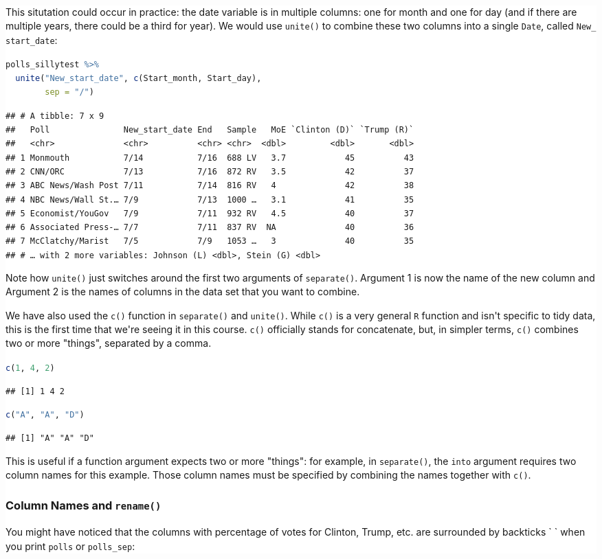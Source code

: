This situtation could occur in practice: the date variable is in multiple columns: one for month and one for day (and if there are multiple years, there could be a third for year). We would use `unite()` to combine these two columns into a single `Date`, called `New_start_date`:


```r
polls_sillytest %>%
  unite("New_start_date", c(Start_month, Start_day),
        sep = "/")
```

```
## # A tibble: 7 x 9
##   Poll               New_start_date End   Sample   MoE `Clinton (D)` `Trump (R)`
##   <chr>              <chr>          <chr> <chr>  <dbl>         <dbl>       <dbl>
## 1 Monmouth           7/14           7/16  688 LV   3.7            45          43
## 2 CNN/ORC            7/13           7/16  872 RV   3.5            42          37
## 3 ABC News/Wash Post 7/11           7/14  816 RV   4              42          38
## 4 NBC News/Wall St.… 7/9            7/13  1000 …   3.1            41          35
## 5 Economist/YouGov   7/9            7/11  932 RV   4.5            40          37
## 6 Associated Press-… 7/7            7/11  837 RV  NA              40          36
## 7 McClatchy/Marist   7/5            7/9   1053 …   3              40          35
## # … with 2 more variables: Johnson (L) <dbl>, Stein (G) <dbl>
```

Note how `unite()` just switches around the first two arguments of `separate()`. Argument 1 is now the name of the new column and Argument 2 is the names of columns in the data set that you want to combine.

We have also used the `c()` function in `separate()` and `unite()`. While `c()` is a very general `R` function and isn't specific to tidy data, this is the first time that we're seeing it in this course. `c()` officially stands for concatenate, but, in simpler terms, `c()` combines two or more "things", separated by a comma.


```r
c(1, 4, 2)
```

```
## [1] 1 4 2
```

```r
c("A", "A", "D")
```

```
## [1] "A" "A" "D"
```

This is useful if a function argument expects two or more "things": for example, in `separate()`, the `into` argument requires two column names for this example. Those column names must be specified by combining the names together with `c()`.

### Column Names and `rename()`

You might have noticed that the columns with percentage of votes for Clinton, Trump, etc. are surrounded by backticks \` \` when you print `polls` or `polls_sep`:
